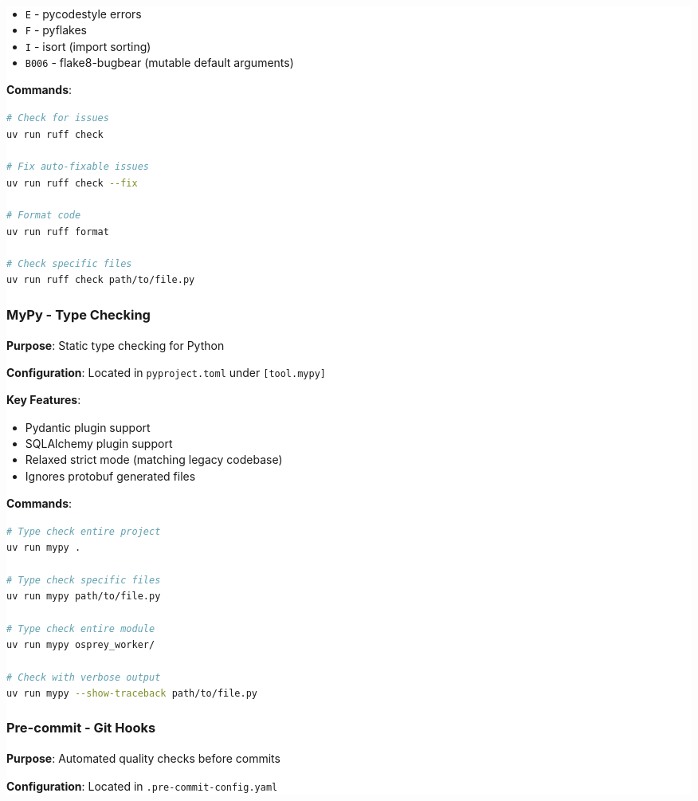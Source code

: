 - `E` - pycodestyle errors
- `F` - pyflakes
- `I` - isort (import sorting)
- `B006` - flake8-bugbear (mutable default arguments)

**Commands**:

```bash
# Check for issues
uv run ruff check

# Fix auto-fixable issues
uv run ruff check --fix

# Format code
uv run ruff format

# Check specific files
uv run ruff check path/to/file.py
```

### MyPy - Type Checking

**Purpose**: Static type checking for Python

**Configuration**: Located in `pyproject.toml` under `[tool.mypy]`

**Key Features**:

- Pydantic plugin support
- SQLAlchemy plugin support
- Relaxed strict mode (matching legacy codebase)
- Ignores protobuf generated files

**Commands**:

```bash
# Type check entire project
uv run mypy .

# Type check specific files
uv run mypy path/to/file.py

# Type check entire module
uv run mypy osprey_worker/

# Check with verbose output
uv run mypy --show-traceback path/to/file.py
```

### Pre-commit - Git Hooks

**Purpose**: Automated quality checks before commits

**Configuration**: Located in `.pre-commit-config.yaml`
